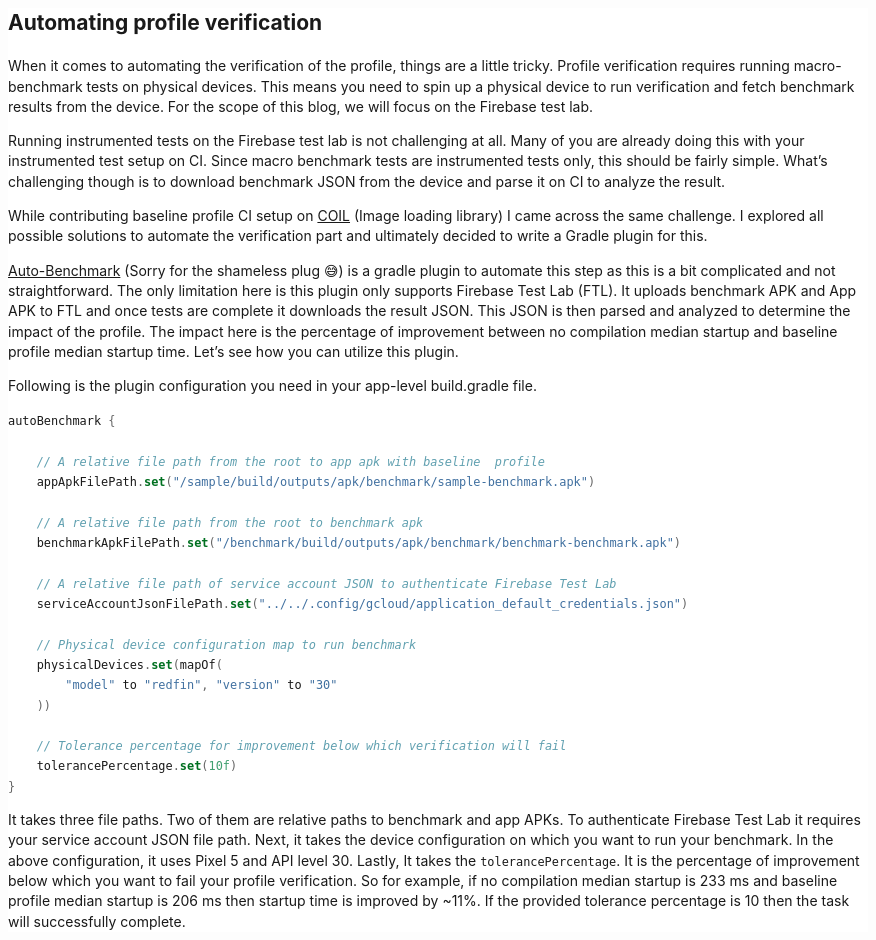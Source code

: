 ## Automating profile verification

When it comes to automating the verification of the profile, things are a little tricky. Profile verification requires running macro-benchmark tests on physical devices. This means you need to spin up a physical device to run verification and fetch benchmark results from the device. For the scope of this blog, we will focus on the Firebase test lab.

Running instrumented tests on the Firebase test lab is not challenging at all. Many of you are already doing this with your instrumented test setup on CI. Since macro benchmark tests are instrumented tests only, this should be fairly simple. What’s challenging though is to download benchmark JSON from the device and parse it on CI to analyze the result.

While contributing baseline profile CI setup on [COIL](https://github.com/coil-kt/coil) (Image loading library) I came across the same challenge. I explored all possible solutions to automate the verification part and ultimately decided to write a Gradle plugin for this.

[Auto-Benchmark](https://github.com/sagar-viradiya/auto-benchmark/tree/main) (Sorry for the shameless plug 😅) is a gradle plugin to automate this step as this is a bit complicated and not straightforward. The only limitation here is this plugin only supports Firebase Test Lab (FTL). It uploads benchmark APK and App APK to FTL and once tests are complete it downloads the result JSON. This JSON is then parsed and analyzed to determine the impact of the profile. The impact here is the percentage of improvement between no compilation median startup and baseline profile median startup time. Let’s see how you can utilize this plugin.

Following is the plugin configuration you need in your app-level build.gradle file.

```kotlin
autoBenchmark {
	  
    // A relative file path from the root to app apk with baseline  profile
    appApkFilePath.set("/sample/build/outputs/apk/benchmark/sample-benchmark.apk")
    
    // A relative file path from the root to benchmark apk
    benchmarkApkFilePath.set("/benchmark/build/outputs/apk/benchmark/benchmark-benchmark.apk")
	
    // A relative file path of service account JSON to authenticate Firebase Test Lab
    serviceAccountJsonFilePath.set("../../.config/gcloud/application_default_credentials.json")
    
    // Physical device configuration map to run benchmark
    physicalDevices.set(mapOf(
        "model" to "redfin", "version" to "30"
    ))
    
    // Tolerance percentage for improvement below which verification will fail
    tolerancePercentage.set(10f)
}
```

It takes three file paths. Two of them are relative paths to benchmark and app APKs. To authenticate Firebase Test Lab it requires your service account JSON file path. Next, it takes the device configuration on which you want to run your benchmark. In the above configuration, it uses Pixel 5 and API level 30. Lastly, It takes the `tolerancePercentage`. It is the percentage of improvement below which you want to fail your profile verification. So for example, if no compilation median startup is 233 ms and baseline profile median startup is 206 ms then startup time is improved by ~11%. If the provided tolerance percentage is 10 then the task will successfully complete.
